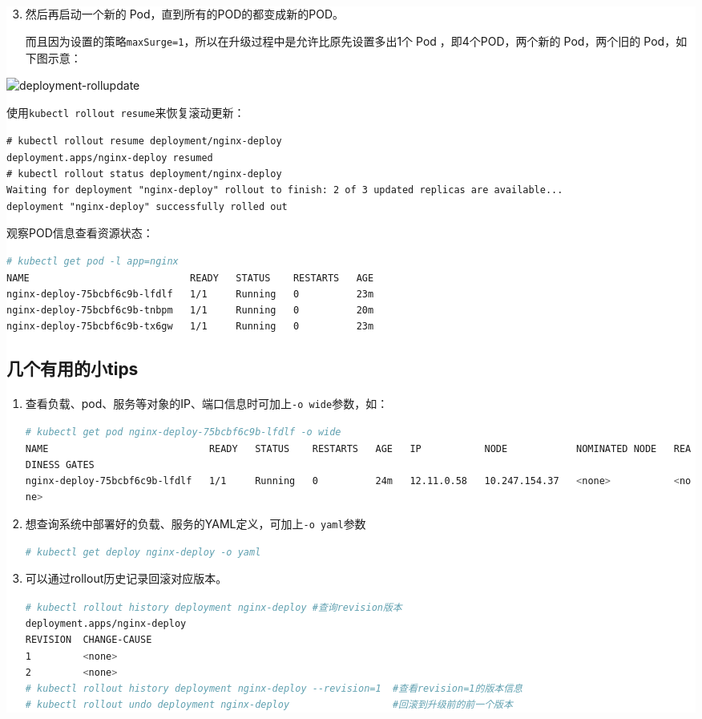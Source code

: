 3.  然后再启动一个新的 Pod，直到所有的POD的都变成新的POD。
    
    而且因为设置的策略`maxSurge=1`，所以在升级过程中是允许比原先设置多出1个 Pod ，即4个POD，两个新的 Pod，两个旧的 Pod，如下图示意：
    

![deployment-rollupdate](https://laomeinote.com/images/posts/deployment-rollupdate.png)

使用`kubectl rollout resume`来恢复滚动更新：

```shell
# kubectl rollout resume deployment/nginx-deploy
deployment.apps/nginx-deploy resumed
# kubectl rollout status deployment/nginx-deploy
Waiting for deployment "nginx-deploy" rollout to finish: 2 of 3 updated replicas are available...
deployment "nginx-deploy" successfully rolled out
```

观察POD信息查看资源状态：

```bash
# kubectl get pod -l app=nginx
NAME                            READY   STATUS    RESTARTS   AGE
nginx-deploy-75bcbf6c9b-lfdlf   1/1     Running   0          23m
nginx-deploy-75bcbf6c9b-tnbpm   1/1     Running   0          20m
nginx-deploy-75bcbf6c9b-tx6gw   1/1     Running   0          23m
```

## 几个有用的小tips

1.  查看负载、pod、服务等对象的IP、端口信息时可加上`-o wide`参数，如：
    
    ```bash
    # kubectl get pod nginx-deploy-75bcbf6c9b-lfdlf -o wide
    NAME                            READY   STATUS    RESTARTS   AGE   IP           NODE            NOMINATED NODE   READINESS GATES
    nginx-deploy-75bcbf6c9b-lfdlf   1/1     Running   0          24m   12.11.0.58   10.247.154.37   <none>           <none>
    ```
    
2.  想查询系统中部署好的负载、服务的YAML定义，可加上`-o yaml`参数
    
    ```bash
    # kubectl get deploy nginx-deploy -o yaml
    ```
    
3.  可以通过rollout历史记录回滚对应版本。
    
    ```bash
    # kubectl rollout history deployment nginx-deploy #查询revision版本
    deployment.apps/nginx-deploy 
    REVISION  CHANGE-CAUSE
    1         <none>
    2         <none>
    # kubectl rollout history deployment nginx-deploy --revision=1  #查看revision=1的版本信息
    # kubectl rollout undo deployment nginx-deploy                  #回滚到升级前的前一个版本